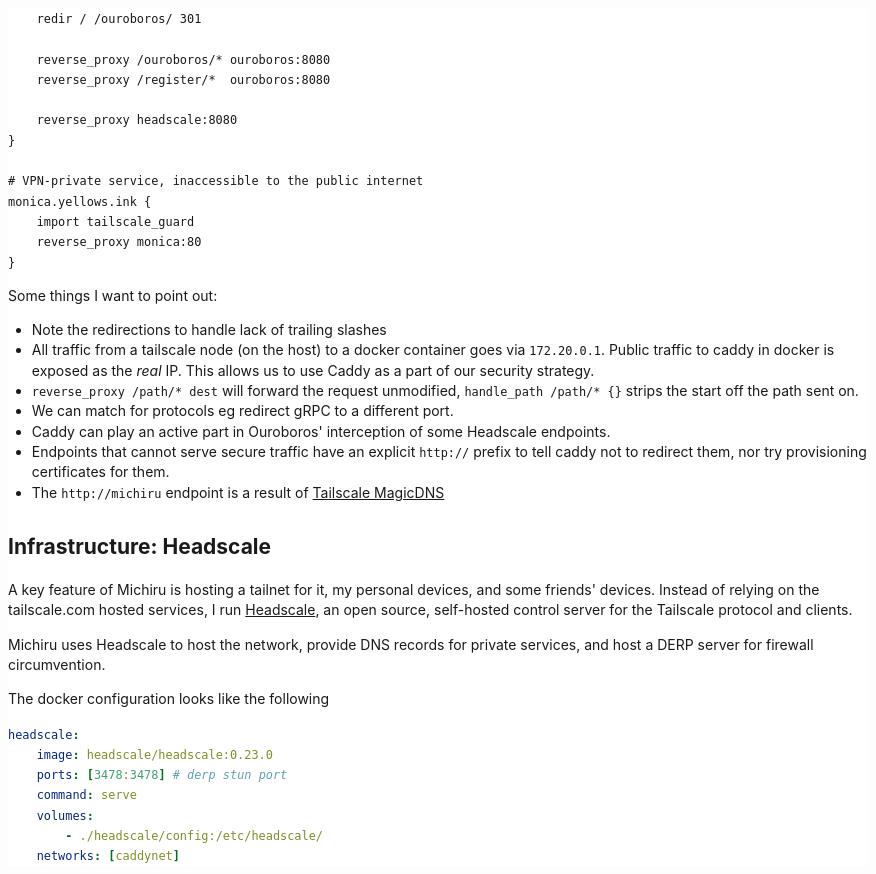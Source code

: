 ```caddyfile
	redir / /ouroboros/ 301

	reverse_proxy /ouroboros/* ouroboros:8080
	reverse_proxy /register/*  ouroboros:8080

	reverse_proxy headscale:8080
}

# VPN-private service, inaccessible to the public internet
monica.yellows.ink {
	import tailscale_guard
	reverse_proxy monica:80
}
```

Some things I want to point out:
 - Note the redirections to handle lack of trailing slashes
 - All traffic from a tailscale node (on the host) to a docker container goes via `172.20.0.1`.
   Public traffic to caddy in docker is exposed as the *real* IP.
   This allows us to use Caddy as a part of our security strategy.
 - `reverse_proxy /path/* dest` will forward the request unmodified, `handle_path /path/* {}` strips the start off the path sent on.
 - We can match for protocols eg redirect gRPC to a different port.
 - Caddy can play an active part in Ouroboros' interception of some Headscale endpoints.
 - Endpoints that cannot serve secure traffic have an explicit `http://` prefix to tell caddy not to redirect them,
   nor try provisioning certificates for them.
 - The `http://michiru` endpoint is a result of [Tailscale MagicDNS](https://tailscale.com/kb/1081/magicdns)

## Infrastructure: Headscale

A key feature of Michiru is hosting a tailnet for it, my personal devices, and some friends' devices.
Instead of relying on the tailscale.com hosted services, I run [Headscale](https://headscale.net), an open source,
self-hosted control server for the Tailscale protocol and clients.

Michiru uses Headscale to host the network, provide DNS records for private services, and host a DERP server for
firewall circumvention.

The docker configuration looks like the following
```yml
headscale:
	image: headscale/headscale:0.23.0
	ports: [3478:3478] # derp stun port
	command: serve
	volumes:
		- ./headscale/config:/etc/headscale/
	networks: [caddynet]
```
